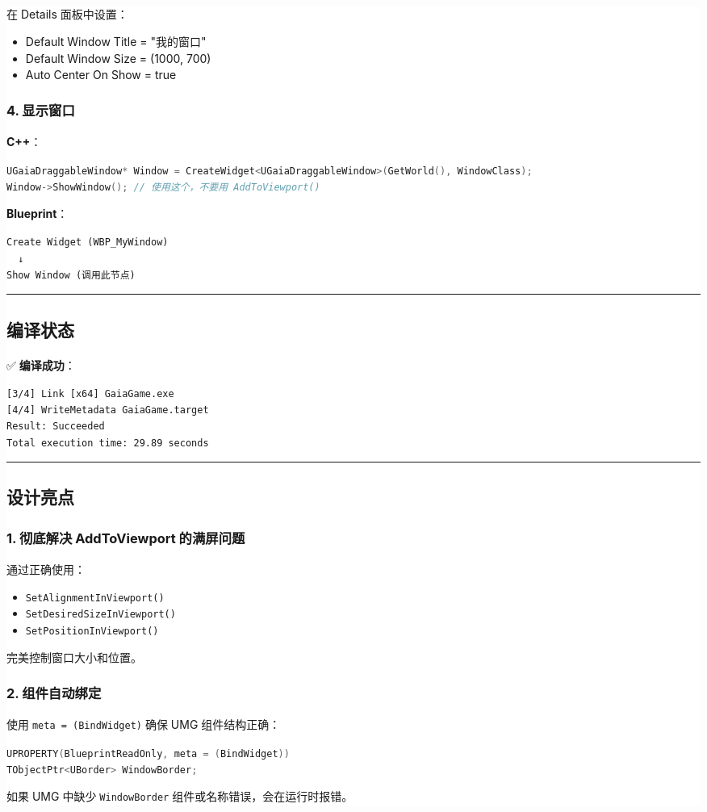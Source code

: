 在 Details 面板中设置：
- Default Window Title = "我的窗口"
- Default Window Size = (1000, 700)
- Auto Center On Show = true

### 4. 显示窗口

**C++**：
```cpp
UGaiaDraggableWindow* Window = CreateWidget<UGaiaDraggableWindow>(GetWorld(), WindowClass);
Window->ShowWindow(); // 使用这个，不要用 AddToViewport()
```

**Blueprint**：
```
Create Widget (WBP_MyWindow)
  ↓
Show Window (调用此节点)
```

---

## 编译状态

✅ **编译成功**：

```
[3/4] Link [x64] GaiaGame.exe
[4/4] WriteMetadata GaiaGame.target
Result: Succeeded
Total execution time: 29.89 seconds
```

---

## 设计亮点

### 1. 彻底解决 AddToViewport 的满屏问题

通过正确使用：
- `SetAlignmentInViewport()`
- `SetDesiredSizeInViewport()`
- `SetPositionInViewport()`

完美控制窗口大小和位置。

### 2. 组件自动绑定

使用 `meta = (BindWidget)` 确保 UMG 组件结构正确：
```cpp
UPROPERTY(BlueprintReadOnly, meta = (BindWidget))
TObjectPtr<UBorder> WindowBorder;
```

如果 UMG 中缺少 `WindowBorder` 组件或名称错误，会在运行时报错。
